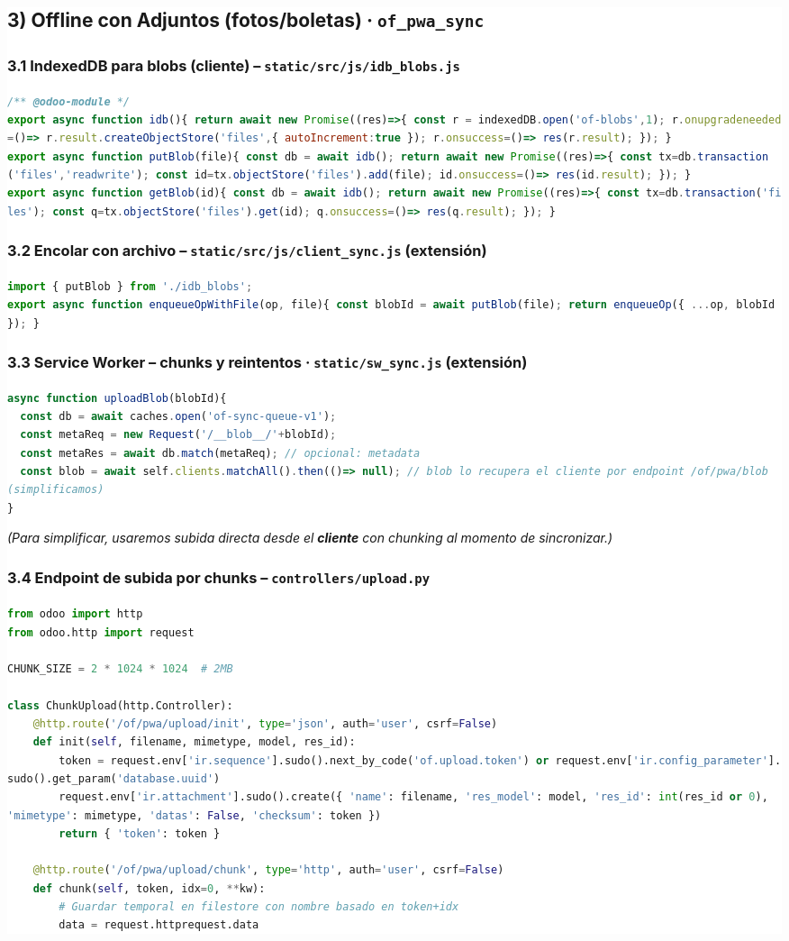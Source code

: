 
## 3) Offline con Adjuntos (fotos/boletas) · `of_pwa_sync`

### 3.1 IndexedDB para blobs (cliente) – `static/src/js/idb_blobs.js`

```javascript
/** @odoo-module */
export async function idb(){ return await new Promise((res)=>{ const r = indexedDB.open('of-blobs',1); r.onupgradeneeded=()=> r.result.createObjectStore('files',{ autoIncrement:true }); r.onsuccess=()=> res(r.result); }); }
export async function putBlob(file){ const db = await idb(); return await new Promise((res)=>{ const tx=db.transaction('files','readwrite'); const id=tx.objectStore('files').add(file); id.onsuccess=()=> res(id.result); }); }
export async function getBlob(id){ const db = await idb(); return await new Promise((res)=>{ const tx=db.transaction('files'); const q=tx.objectStore('files').get(id); q.onsuccess=()=> res(q.result); }); }
```

### 3.2 Encolar con archivo – `static/src/js/client_sync.js` (extensión)

```javascript
import { putBlob } from './idb_blobs';
export async function enqueueOpWithFile(op, file){ const blobId = await putBlob(file); return enqueueOp({ ...op, blobId }); }
```

### 3.3 Service Worker – chunks y reintentos · `static/sw_sync.js` (extensión)

```javascript
async function uploadBlob(blobId){
  const db = await caches.open('of-sync-queue-v1');
  const metaReq = new Request('/__blob__/'+blobId);
  const metaRes = await db.match(metaReq); // opcional: metadata
  const blob = await self.clients.matchAll().then(()=> null); // blob lo recupera el cliente por endpoint /of/pwa/blob (simplificamos)
}
```

*(Para simplificar, usaremos subida directa desde el ****cliente**** con chunking al momento de sincronizar.)*

### 3.4 Endpoint de subida por chunks – `controllers/upload.py`

```python
from odoo import http
from odoo.http import request

CHUNK_SIZE = 2 * 1024 * 1024  # 2MB

class ChunkUpload(http.Controller):
    @http.route('/of/pwa/upload/init', type='json', auth='user', csrf=False)
    def init(self, filename, mimetype, model, res_id):
        token = request.env['ir.sequence'].sudo().next_by_code('of.upload.token') or request.env['ir.config_parameter'].sudo().get_param('database.uuid')
        request.env['ir.attachment'].sudo().create({ 'name': filename, 'res_model': model, 'res_id': int(res_id or 0), 'mimetype': mimetype, 'datas': False, 'checksum': token })
        return { 'token': token }

    @http.route('/of/pwa/upload/chunk', type='http', auth='user', csrf=False)
    def chunk(self, token, idx=0, **kw):
        # Guardar temporal en filestore con nombre basado en token+idx
        data = request.httprequest.data
```